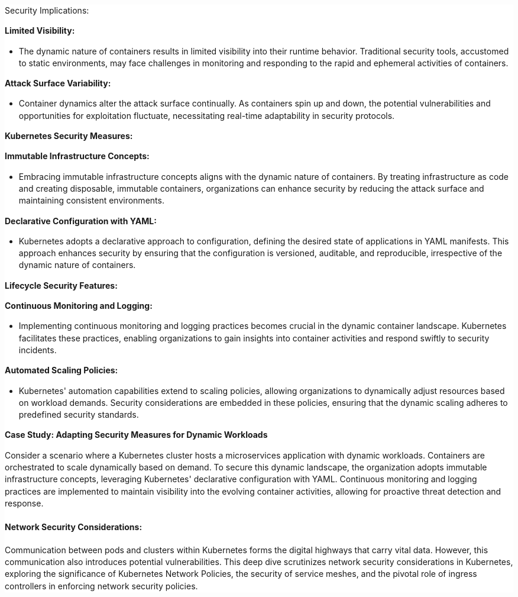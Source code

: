 Security Implications:

**Limited Visibility:**

-   The dynamic nature of containers results in limited visibility into their runtime behavior. Traditional security tools, accustomed to static environments, may face challenges in monitoring and responding to the rapid and ephemeral activities of containers.

**Attack Surface Variability:**

-   Container dynamics alter the attack surface continually. As containers spin up and down, the potential vulnerabilities and opportunities for exploitation fluctuate, necessitating real-time adaptability in security protocols.

**Kubernetes Security Measures:**

**Immutable Infrastructure Concepts:**

-   Embracing immutable infrastructure concepts aligns with the dynamic nature of containers. By treating infrastructure as code and creating disposable, immutable containers, organizations can enhance security by reducing the attack surface and maintaining consistent environments.

**Declarative Configuration with YAML:**

-   Kubernetes adopts a declarative approach to configuration, defining the desired state of applications in YAML manifests. This approach enhances security by ensuring that the configuration is versioned, auditable, and reproducible, irrespective of the dynamic nature of containers.

**Lifecycle Security Features:**

**Continuous Monitoring and Logging:**

-   Implementing continuous monitoring and logging practices becomes crucial in the dynamic container landscape. Kubernetes facilitates these practices, enabling organizations to gain insights into container activities and respond swiftly to security incidents.

**Automated Scaling Policies:**

-   Kubernetes' automation capabilities extend to scaling policies, allowing organizations to dynamically adjust resources based on workload demands. Security considerations are embedded in these policies, ensuring that the dynamic scaling adheres to predefined security standards.

**Case Study: Adapting Security Measures for Dynamic Workloads**

Consider a scenario where a Kubernetes cluster hosts a microservices application with dynamic workloads. Containers are orchestrated to scale dynamically based on demand. To secure this dynamic landscape, the organization adopts immutable infrastructure concepts, leveraging Kubernetes' declarative configuration with YAML. Continuous monitoring and logging practices are implemented to maintain visibility into the evolving container activities, allowing for proactive threat detection and response.

#### Network Security Considerations:

Communication between pods and clusters within Kubernetes forms the digital highways that carry vital data. However, this communication also introduces potential vulnerabilities. This deep dive scrutinizes network security considerations in Kubernetes, exploring the significance of Kubernetes Network Policies, the security of service meshes, and the pivotal role of ingress controllers in enforcing network security policies.

